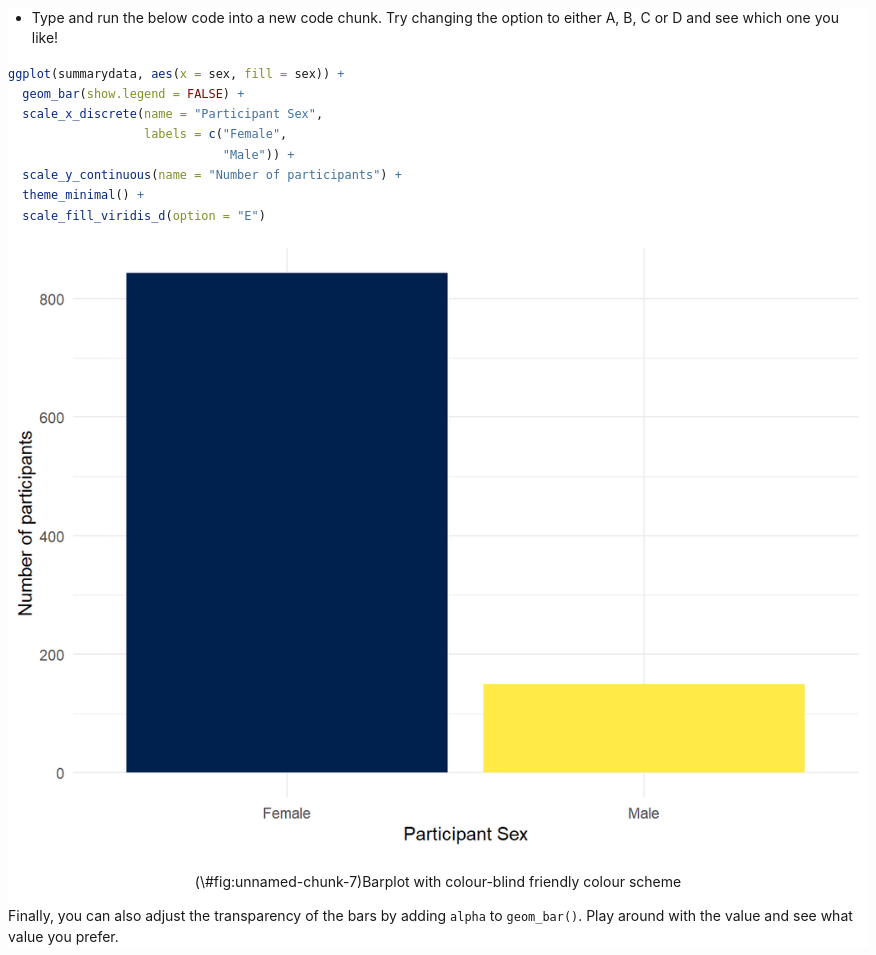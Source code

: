 * Type and run the below code into a new code chunk. Try changing the option to either A, B, C or D and see which one you like!


```r
ggplot(summarydata, aes(x = sex, fill = sex)) +
  geom_bar(show.legend = FALSE) +
  scale_x_discrete(name = "Participant Sex", 
                   labels = c("Female", 
                              "Male")) +
  scale_y_continuous(name = "Number of participants") +
  theme_minimal() +
  scale_fill_viridis_d(option = "E")
```

<div class="figure" style="text-align: center">
<img src="07-data-viz_files/figure-html/unnamed-chunk-7-1.png" alt="Barplot with colour-blind friendly colour scheme" width="100%" />
<p class="caption">(\#fig:unnamed-chunk-7)Barplot with colour-blind friendly colour scheme</p>
</div>

Finally, you can also adjust the transparency of the bars by adding `alpha` to `geom_bar()`. Play around with the value and see what value you prefer.
